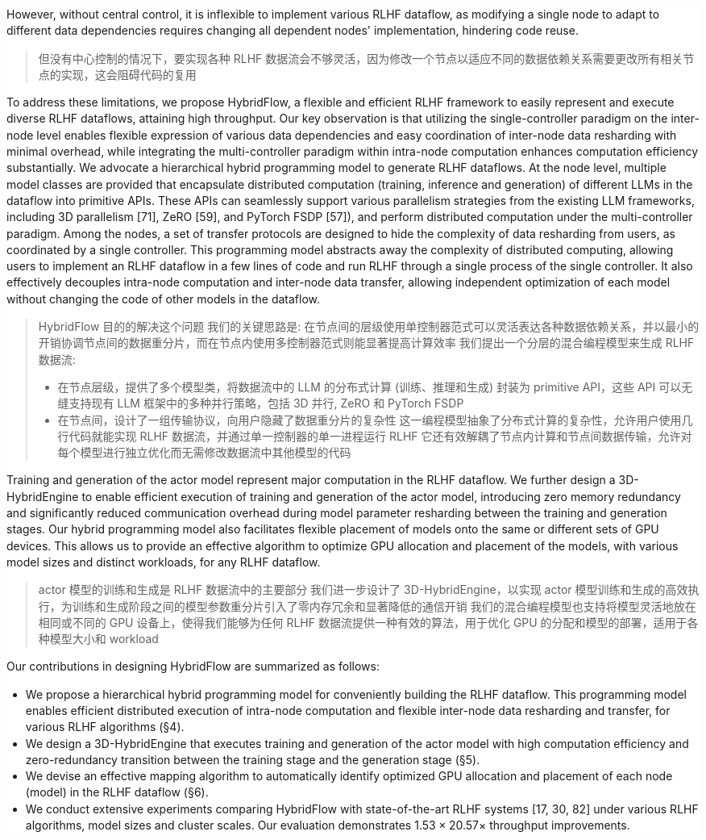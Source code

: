 However, without central control, it is inflexible to implement various RLHF dataflow, as modifying a single node to adapt to different data dependencies requires changing all dependent nodes' implementation, hindering code reuse.
>  但没有中心控制的情况下，要实现各种 RLHF 数据流会不够灵活，因为修改一个节点以适应不同的数据依赖关系需要更改所有相关节点的实现，这会阻碍代码的复用

To address these limitations, we propose HybridFlow, a flexible and efficient RLHF framework to easily represent and execute diverse RLHF dataflows, attaining high throughput. Our key observation is that utilizing the single-controller paradigm on the inter-node level enables flexible expression of various data dependencies and easy coordination of inter-node data resharding with minimal overhead, while integrating the multi-controller paradigm within intra-node computation enhances computation efficiency substantially. We advocate a hierarchical hybrid programming model to generate RLHF dataflows. At the node level, multiple model classes are provided that encapsulate distributed computation (training, inference and generation) of different LLMs in the dataflow into primitive APIs. These APIs can seamlessly support various parallelism strategies from the existing LLM frameworks, including 3D parallelism [71], ZeRO [59], and PyTorch FSDP [57]), and perform distributed computation under the multi-controller paradigm. Among the nodes, a set of transfer protocols are designed to hide the complexity of data resharding from users, as coordinated by a single controller. This programming model abstracts away the complexity of distributed computing, allowing users to implement an RLHF dataflow in a few lines of code and run RLHF through a single process of the single controller. It also effectively decouples intra-node computation and inter-node data transfer, allowing independent optimization of each model without changing the code of other models in the dataflow.
>  HybridFlow 目的的解决这个问题
>  我们的关键思路是: 在节点间的层级使用单控制器范式可以灵活表达各种数据依赖关系，并以最小的开销协调节点间的数据重分片，而在节点内使用多控制器范式则能显著提高计算效率
>  我们提出一个分层的混合编程模型来生成 RLHF 数据流:
>  - 在节点层级，提供了多个模型类，将数据流中的 LLM 的分布式计算 (训练、推理和生成) 封装为 primitive API，这些 API 可以无缝支持现有 LLM 框架中的多种并行策略，包括 3D 并行, ZeRO 和 PyTorch FSDP
>  - 在节点间，设计了一组传输协议，向用户隐藏了数据重分片的复杂性
>  这一编程模型抽象了分布式计算的复杂性，允许用户使用几行代码就能实现 RLHF 数据流，并通过单一控制器的单一进程运行 RLHF
>  它还有效解耦了节点内计算和节点间数据传输，允许对每个模型进行独立优化而无需修改数据流中其他模型的代码

Training and generation of the actor model represent major computation in the RLHF dataflow. We further design a 3D-HybridEngine to enable efficient execution of training and generation of the actor model, introducing zero memory redundancy and significantly reduced communication overhead during model parameter resharding between the training and generation stages. Our hybrid programming model also facilitates flexible placement of models onto the same or different sets of GPU devices. This allows us to provide an effective algorithm to optimize GPU allocation and placement of the models, with various model sizes and distinct workloads, for any RLHF dataflow. 
>  actor 模型的训练和生成是 RLHF 数据流中的主要部分
>  我们进一步设计了 3D-HybridEngine，以实现 actor 模型训练和生成的高效执行，为训练和生成阶段之间的模型参数重分片引入了零内存冗余和显著降低的通信开销
>  我们的混合编程模型也支持将模型灵活地放在相同或不同的 GPU 设备上，使得我们能够为任何 RLHF 数据流提供一种有效的算法，用于优化 GPU 的分配和模型的部署，适用于各种模型大小和 workload

Our contributions in designing HybridFlow are summarized as follows:

- We propose a hierarchical hybrid programming model for conveniently building the RLHF dataflow. This programming model enables efficient distributed execution of intra-node computation and flexible inter-node data resharding and transfer, for various RLHF algorithms (§4).
- We design a 3D-HybridEngine that executes training and generation of the actor model with high computation efficiency and zero-redundancy transition between the training stage and the generation stage (§5).
- We devise an effective mapping algorithm to automatically identify optimized GPU allocation and placement of each node (model) in the RLHF dataflow (§6).
- We conduct extensive experiments comparing HybridFlow with state-of-the-art RLHF systems [17, 30, 82] under various RLHF algorithms, model sizes and cluster scales. Our evaluation demonstrates  $1.53 \times 20.57 \times$  throughput improvements.
